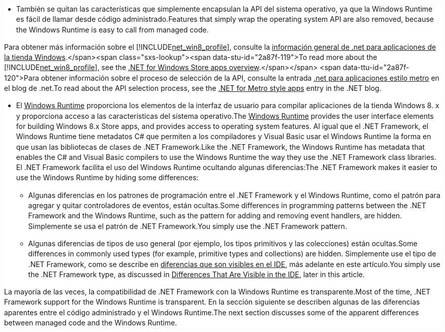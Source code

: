   - <span data-ttu-id="2a87f-118">También se quitan las características que simplemente encapsulan la API del sistema operativo, ya que la Windows Runtime es fácil de llamar desde código administrado.</span><span class="sxs-lookup"><span data-stu-id="2a87f-118">Features that simply wrap the operating system API are also removed, because the Windows Runtime is easy to call from managed code.</span></span>

  <span data-ttu-id="2a87f-119">Para obtener más información sobre el [!INCLUDE[net_win8_profile](../../../includes/net-win8-profile-md.md)], consulte la [información general de .net para aplicaciones de la tienda Windows](https://docs.microsoft.com/previous-versions/windows/apps/br230302(v=vs.140)).</span><span class="sxs-lookup"><span data-stu-id="2a87f-119">To read more about the [!INCLUDE[net_win8_profile](../../../includes/net-win8-profile-md.md)], see the [.NET for Windows Store apps overview](https://docs.microsoft.com/previous-versions/windows/apps/br230302(v=vs.140)).</span></span> <span data-ttu-id="2a87f-120">Para obtener información sobre el proceso de selección de la API, consulte la entrada [.net para aplicaciones estilo metro](https://devblogs.microsoft.com/dotnet/net-for-metro-style-apps/) en el blog de .net.</span><span class="sxs-lookup"><span data-stu-id="2a87f-120">To read about the API selection process, see the [.NET for Metro style apps](https://devblogs.microsoft.com/dotnet/net-for-metro-style-apps/) entry in the .NET blog.</span></span>

- <span data-ttu-id="2a87f-121">El [Windows Runtime](/uwp/api/) proporciona los elementos de la interfaz de usuario para compilar aplicaciones de la tienda Windows 8. x y proporciona acceso a las características del sistema operativo.</span><span class="sxs-lookup"><span data-stu-id="2a87f-121">The [Windows Runtime](/uwp/api/) provides the user interface elements for building Windows 8.x Store apps, and provides access to operating system features.</span></span> <span data-ttu-id="2a87f-122">Al igual que el .NET Framework, el Windows Runtime tiene metadatos C# que permiten a los compiladores y Visual Basic usar el Windows Runtime la forma en que usan las bibliotecas de clases de .NET Framework.</span><span class="sxs-lookup"><span data-stu-id="2a87f-122">Like the .NET Framework, the Windows Runtime has metadata that enables the C# and Visual Basic compilers to use the Windows Runtime the way they use the .NET Framework class libraries.</span></span> <span data-ttu-id="2a87f-123">El .NET Framework facilita el uso del Windows Runtime ocultando algunas diferencias:</span><span class="sxs-lookup"><span data-stu-id="2a87f-123">The .NET Framework makes it easier to use the Windows Runtime by hiding some differences:</span></span>

  - <span data-ttu-id="2a87f-124">Algunas diferencias en los patrones de programación entre el .NET Framework y el Windows Runtime, como el patrón para agregar y quitar controladores de eventos, están ocultas.</span><span class="sxs-lookup"><span data-stu-id="2a87f-124">Some differences in programming patterns between the .NET Framework and the Windows Runtime, such as the pattern for adding and removing event handlers, are hidden.</span></span> <span data-ttu-id="2a87f-125">Simplemente se usa el patrón de .NET Framework.</span><span class="sxs-lookup"><span data-stu-id="2a87f-125">You simply use the .NET Framework pattern.</span></span>

  - <span data-ttu-id="2a87f-126">Algunas diferencias de tipos de uso general (por ejemplo, los tipos primitivos y las colecciones) están ocultas.</span><span class="sxs-lookup"><span data-stu-id="2a87f-126">Some differences in commonly used types (for example, primitive types and collections) are hidden.</span></span> <span data-ttu-id="2a87f-127">Simplemente use el tipo de .NET Framework, como se describe en [diferencias que son visibles en el IDE](#DifferencesVisibleInIDE), más adelante en este artículo.</span><span class="sxs-lookup"><span data-stu-id="2a87f-127">You simply use the .NET Framework type, as discussed in [Differences That Are Visible in the IDE](#DifferencesVisibleInIDE), later in this article.</span></span>

<span data-ttu-id="2a87f-128">La mayoría de las veces, la compatibilidad de .NET Framework con la Windows Runtime es transparente.</span><span class="sxs-lookup"><span data-stu-id="2a87f-128">Most of the time, .NET Framework support for the Windows Runtime is transparent.</span></span> <span data-ttu-id="2a87f-129">En la sección siguiente se describen algunas de las diferencias aparentes entre el código administrado y el Windows Runtime.</span><span class="sxs-lookup"><span data-stu-id="2a87f-129">The next section discusses some of the apparent differences between managed code and the Windows Runtime.</span></span>
